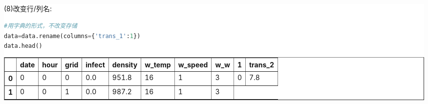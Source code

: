 

(8)改变行/列名:


```python
#用字典的形式，不改变存储
data=data.rename(columns={'trans_1':1})
data.head()
```




<div>
<style scoped>
    .dataframe tbody tr th:only-of-type {
        vertical-align: middle;
    }

    .dataframe tbody tr th {
        vertical-align: top;
    }

    .dataframe thead th {
        text-align: right;
    }
</style>
<table border="1" class="dataframe">
  <thead>
    <tr style="text-align: right;">
      <th></th>
      <th>date</th>
      <th>hour</th>
      <th>grid</th>
      <th>infect</th>
      <th>density</th>
      <th>w_temp</th>
      <th>w_speed</th>
      <th>w_w</th>
      <th>1</th>
      <th>trans_2</th>
    </tr>
  </thead>
  <tbody>
    <tr>
      <th>0</th>
      <td>0</td>
      <td>0</td>
      <td>0</td>
      <td>0.0</td>
      <td>951.8</td>
      <td>16</td>
      <td>1</td>
      <td>3</td>
      <td>0</td>
      <td>7.8</td>
    </tr>
    <tr>
      <th>1</th>
      <td>0</td>
      <td>0</td>
      <td>1</td>
      <td>0.0</td>
      <td>987.2</td>
      <td>16</td>
      <td>1</td>
      <td>3</td>